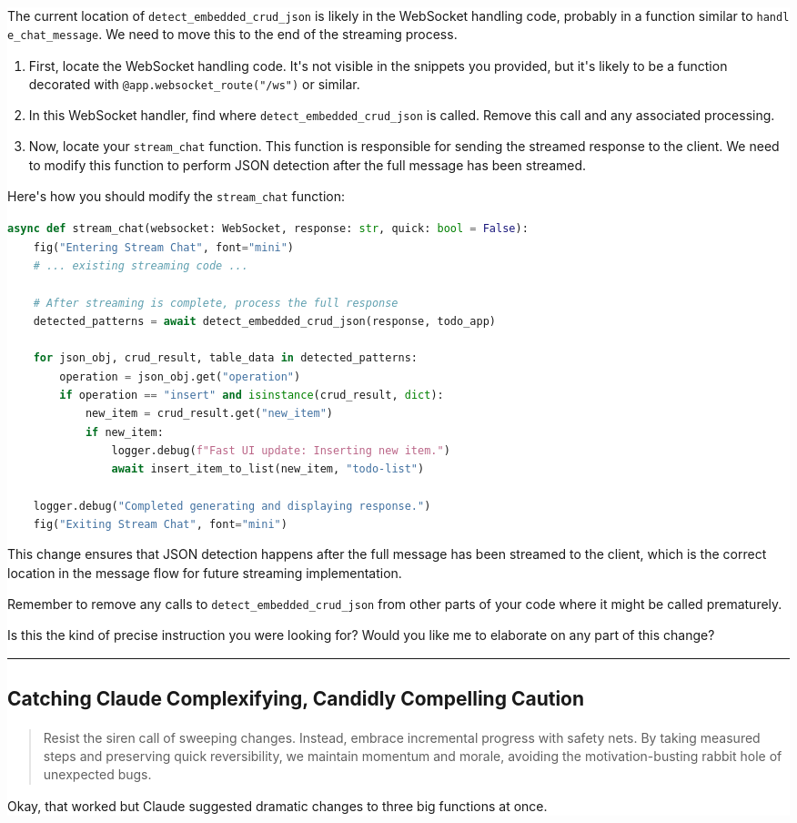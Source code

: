 The current location of `detect_embedded_crud_json` is likely in the WebSocket handling code, probably in a function similar to `handle_chat_message`. We need to move this to the end of the streaming process.

1. First, locate the WebSocket handling code. It's not visible in the snippets you provided, but it's likely to be a function decorated with `@app.websocket_route("/ws")` or similar.

2. In this WebSocket handler, find where `detect_embedded_crud_json` is called. Remove this call and any associated processing.

3. Now, locate your `stream_chat` function. This function is responsible for sending the streamed response to the client. We need to modify this function to perform JSON detection after the full message has been streamed.

Here's how you should modify the `stream_chat` function:

```python
async def stream_chat(websocket: WebSocket, response: str, quick: bool = False):
    fig("Entering Stream Chat", font="mini")
    # ... existing streaming code ...

    # After streaming is complete, process the full response
    detected_patterns = await detect_embedded_crud_json(response, todo_app)

    for json_obj, crud_result, table_data in detected_patterns:
        operation = json_obj.get("operation")
        if operation == "insert" and isinstance(crud_result, dict):
            new_item = crud_result.get("new_item")
            if new_item:
                logger.debug(f"Fast UI update: Inserting new item.")
                await insert_item_to_list(new_item, "todo-list")

    logger.debug("Completed generating and displaying response.")
    fig("Exiting Stream Chat", font="mini")
```

This change ensures that JSON detection happens after the full message has been streamed to the client, which is the correct location in the message flow for future streaming implementation.

Remember to remove any calls to `detect_embedded_crud_json` from other parts of your code where it might be called prematurely.

Is this the kind of precise instruction you were looking for? Would you like me to elaborate on any part of this change?

---

## Catching Claude Complexifying, Candidly Compelling Caution

> Resist the siren call of sweeping changes. Instead, embrace incremental progress with safety nets. By taking measured steps and preserving quick reversibility, we maintain momentum and morale, avoiding the motivation-busting rabbit hole of unexpected bugs.

Okay, that worked but Claude suggested dramatic changes to three big functions
at once.
